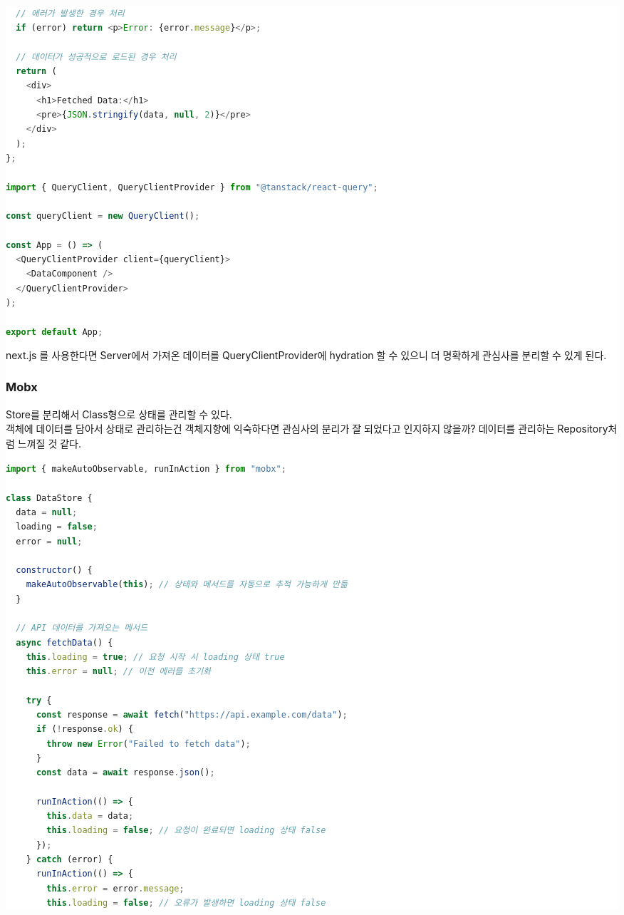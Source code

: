 ```js
  // 에러가 발생한 경우 처리
  if (error) return <p>Error: {error.message}</p>;

  // 데이터가 성공적으로 로드된 경우 처리
  return (
    <div>
      <h1>Fetched Data:</h1>
      <pre>{JSON.stringify(data, null, 2)}</pre>
    </div>
  );
};

import { QueryClient, QueryClientProvider } from "@tanstack/react-query";

const queryClient = new QueryClient();

const App = () => (
  <QueryClientProvider client={queryClient}>
    <DataComponent />
  </QueryClientProvider>
);

export default App;
```

next.js 를 사용한다면 Server에서 가져온 데이터를 QueryClientProvider에 hydration 할 수 있으니 더 명확하게 관심사를 분리할 수 있게 된다.

### Mobx

Store를 분리해서 Class형으로 상태를 관리할 수 있다.  
객체에 데이터를 담아서 상태로 관리하는건 객체지향에 익숙하다면 관심사의 분리가 잘 되었다고 인지하지 않을까? 데이터를 관리하는 Repository처럼 느껴질 것 같다.

```js
import { makeAutoObservable, runInAction } from "mobx";

class DataStore {
  data = null;
  loading = false;
  error = null;

  constructor() {
    makeAutoObservable(this); // 상태와 메서드를 자동으로 추적 가능하게 만듦
  }

  // API 데이터를 가져오는 메서드
  async fetchData() {
    this.loading = true; // 요청 시작 시 loading 상태 true
    this.error = null; // 이전 에러를 초기화

    try {
      const response = await fetch("https://api.example.com/data");
      if (!response.ok) {
        throw new Error("Failed to fetch data");
      }
      const data = await response.json();

      runInAction(() => {
        this.data = data;
        this.loading = false; // 요청이 완료되면 loading 상태 false
      });
    } catch (error) {
      runInAction(() => {
        this.error = error.message;
        this.loading = false; // 오류가 발생하면 loading 상태 false
```